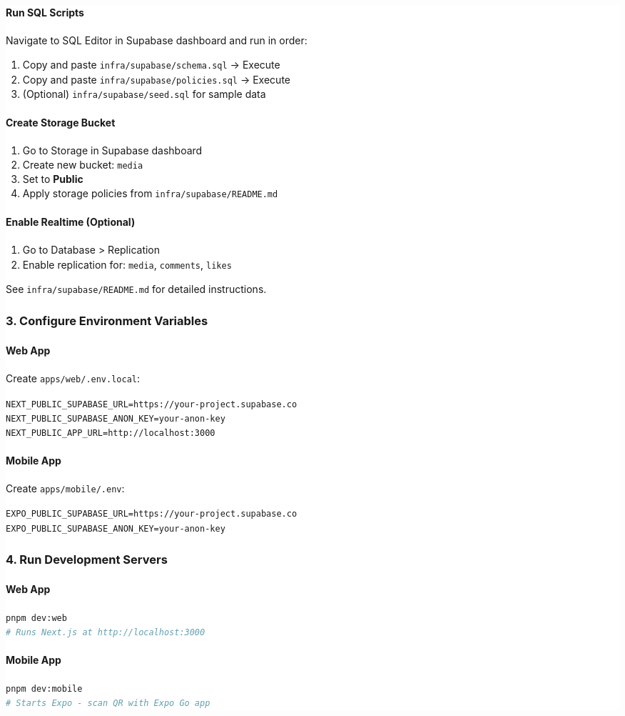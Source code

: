 #### Run SQL Scripts

Navigate to SQL Editor in Supabase dashboard and run in order:

1. Copy and paste `infra/supabase/schema.sql` → Execute
2. Copy and paste `infra/supabase/policies.sql` → Execute
3. (Optional) `infra/supabase/seed.sql` for sample data

#### Create Storage Bucket

1. Go to Storage in Supabase dashboard
2. Create new bucket: `media`
3. Set to **Public**
4. Apply storage policies from `infra/supabase/README.md`

#### Enable Realtime (Optional)

1. Go to Database > Replication
2. Enable replication for: `media`, `comments`, `likes`

See `infra/supabase/README.md` for detailed instructions.

### 3. Configure Environment Variables

#### Web App

Create `apps/web/.env.local`:

```env
NEXT_PUBLIC_SUPABASE_URL=https://your-project.supabase.co
NEXT_PUBLIC_SUPABASE_ANON_KEY=your-anon-key
NEXT_PUBLIC_APP_URL=http://localhost:3000
```

#### Mobile App

Create `apps/mobile/.env`:

```env
EXPO_PUBLIC_SUPABASE_URL=https://your-project.supabase.co
EXPO_PUBLIC_SUPABASE_ANON_KEY=your-anon-key
```

### 4. Run Development Servers

#### Web App

```bash
pnpm dev:web
# Runs Next.js at http://localhost:3000
```

#### Mobile App

```bash
pnpm dev:mobile
# Starts Expo - scan QR with Expo Go app
```
